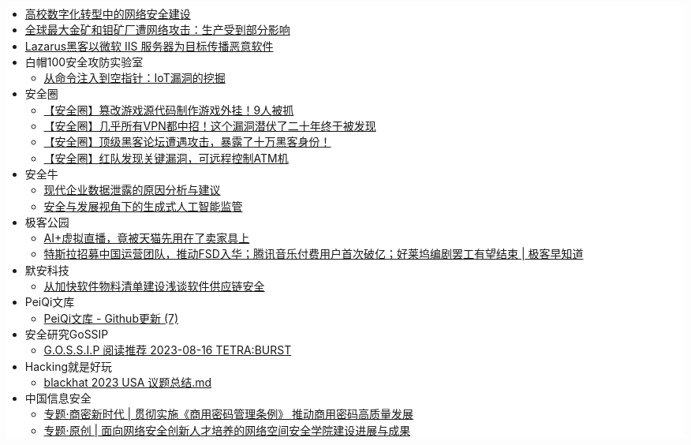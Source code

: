   - [高校数字化转型中的网络安全建设](https://mp.weixin.qq.com/s?__biz=MzkyMzAwMDEyNg==&mid=2247539139&idx=1&sn=d58be7d0971fc5b8e827b2adcdcd3726&chksm=c1e9d592f69e5c84360a0e3e0751b73f2c43d08fe6abaf2da60dd14a7b6b0382f037de36888b&scene=58&subscene=0#rd)
  - [全球最大金矿和钼矿厂遭网络攻击：生产受到部分影响](https://mp.weixin.qq.com/s?__biz=MzkyMzAwMDEyNg==&mid=2247539139&idx=2&sn=860eb0bf28a7c168f0c61115f1b37221&chksm=c1e9d592f69e5c84005190dc9e9d2375cf72046d3e8612d8eff1556d2d907c131a1818e43ad6&scene=58&subscene=0#rd)
  - [Lazarus黑客以微软 IIS 服务器为目标传播恶意软件](https://mp.weixin.qq.com/s?__biz=MzkyMzAwMDEyNg==&mid=2247539139&idx=3&sn=8a4982377d731532abdbaecfbc24d3e2&chksm=c1e9d592f69e5c844b1d6edc0d32308ec5c4cd74b501e0d5dfac9bb26f55cc8d91b09ac5bbe3&scene=58&subscene=0#rd)
- 白帽100安全攻防实验室
  - [从命令注入到空指针：IoT漏洞的挖掘](https://mp.weixin.qq.com/s?__biz=MzIxMDYyNTk3Nw==&mid=2247513977&idx=1&sn=cf750f1a90bba048223aeef96a721e90&chksm=976343afa014cab9f59c02e29a2c391b0f914f9ca11d8d1b762ae19b281cf942f4d45030ee1e&scene=58&subscene=0#rd)
- 安全圈
  - [【安全圈】篡改游戏源代码制作游戏外挂！9人被抓](https://mp.weixin.qq.com/s?__biz=MzIzMzE4NDU1OQ==&mid=2652042092&idx=1&sn=0ed0d64339b092cfa6fbe088004f27a5&chksm=f36fdf2cc418563af452c3adbfe9343307507d82209e61507842f7ef718a0ad7a36468ed34f9&scene=58&subscene=0#rd)
  - [【安全圈】几乎所有VPN都中招！这个漏洞潜伏了二十年终于被发现](https://mp.weixin.qq.com/s?__biz=MzIzMzE4NDU1OQ==&mid=2652042092&idx=2&sn=89f98bd211f39aed55c44c2be710de4f&chksm=f36fdf2cc418563a4c096debba5d52d58075829476d5899eb0360e2c785647a628ff27a6e19c&scene=58&subscene=0#rd)
  - [【安全圈】顶级黑客论坛遭遇攻击，暴露了十万黑客身份！](https://mp.weixin.qq.com/s?__biz=MzIzMzE4NDU1OQ==&mid=2652042092&idx=3&sn=076dee52c9f2d8233ba78b550cf74d75&chksm=f36fdf2cc418563a3f71ee03a9f1782b503a25106f10b5f8d616acdcb9d19505811a84f4692d&scene=58&subscene=0#rd)
  - [【安全圈】红队发现关键漏洞，可远程控制ATM机](https://mp.weixin.qq.com/s?__biz=MzIzMzE4NDU1OQ==&mid=2652042092&idx=4&sn=61e2a2a7169dee35e88ecc5cccd88a87&chksm=f36fdf2cc418563a0bb8ac7ca28ec3eee5e0ce32e4f00a4197533a5c40e3e2b9508172496060&scene=58&subscene=0#rd)
- 安全牛
  - [现代企业数据泄露的原因分析与建议](https://mp.weixin.qq.com/s?__biz=MjM5Njc3NjM4MA==&mid=2651125244&idx=1&sn=6743c699bb1ad8a9a69314ee67cc5bef&chksm=bd14452f8a63cc394c5dba5ff84cdab5f5205449bcc5d0777271ceaa0e42188d63bc80029925&scene=58&subscene=0#rd)
  - [安全与发展视角下的生成式人工智能监管](https://mp.weixin.qq.com/s?__biz=MjM5Njc3NjM4MA==&mid=2651125244&idx=2&sn=9039b686a994febc3ca3f20eee9af523&chksm=bd14452f8a63cc398b273dfc008c7b64f9133dbeccaf7ec8079069a9d03a8ea75ef15c68ded4&scene=58&subscene=0#rd)
- 极客公园
  - [AI+虚拟直播，竟被天猫先用在了卖家具上](https://mp.weixin.qq.com/s?__biz=MTMwNDMwODQ0MQ==&mid=2653007272&idx=1&sn=8b9c6fe4564a5e862c2c8044d6762196&chksm=7e54d01e49235908b00b7ca4f17609ccee034cf85c1acbe8b535f0cbfbe89a415b1f920c85b9&scene=58&subscene=0#rd)
  - [特斯拉招募中国运营团队，推动FSD入华；腾讯音乐付费用户首次破亿；好莱坞编剧罢工有望结束 | 极客早知道](https://mp.weixin.qq.com/s?__biz=MTMwNDMwODQ0MQ==&mid=2653006960&idx=1&sn=db81037dd614ddeeed54053ff006252a&chksm=7e54d1c6492358d0c1015bcaa1e7e2d4bef3bdcd51cee1ba1f742fbed54acb821f4cae9b5902&scene=58&subscene=0#rd)
- 默安科技
  - [从加快软件物料清单建设浅谈软件供应链安全](https://mp.weixin.qq.com/s?__biz=MzIzODQxMjM2NQ==&mid=2247496830&idx=1&sn=8454176d028a4c57c08ad03f8e5f3134&chksm=e93b035cde4c8a4a8c77f5574d8c2369967c0d0f067c9ccb61c1fee50043cff464bace98b712&scene=58&subscene=0#rd)
- PeiQi文库
  - [PeiQi文库 - Github更新 (7)](https://mp.weixin.qq.com/s?__biz=Mzg3NDU2MTg0Ng==&mid=2247493956&idx=1&sn=d44ca0c6b810745346caa02d928569ea&chksm=cecc411df9bbc80b9e270911df23bbbfa9309501fa3080bff4c2dc6e457a83cbc82c2c71d837&scene=58&subscene=0#rd)
- 安全研究GoSSIP
  - [G.O.S.S.I.P 阅读推荐 2023-08-16 TETRA:BURST](https://mp.weixin.qq.com/s?__biz=Mzg5ODUxMzg0Ng==&mid=2247496112&idx=1&sn=073883c33968a4a4722556a326b96c6c&chksm=c063df69f714567f94fa553f1d90cdd5c8051ab9e6c9c94b46e3b112398111efb1c8beeab8f4&scene=58&subscene=0#rd)
- Hacking就是好玩
  - [blackhat 2023 USA 议题总结.md](https://mp.weixin.qq.com/s?__biz=MzU2NzcwNTY3Mg==&mid=2247484886&idx=1&sn=56f941db0224c40c4b0e66df2528feca&chksm=fc986cf1cbefe5e749b31375cc7bb983b2727bf8ae94e70ca109aa76312bf83a6857e283eafb&scene=58&subscene=0#rd)
- 中国信息安全
  - [专题·商密新时代 | 贯彻实施《商用密码管理条例》 推动商用密码高质量发展](https://mp.weixin.qq.com/s?__biz=MzA5MzE5MDAzOA==&mid=2664190743&idx=1&sn=5bdcd6f2b5991c66af30f1bc31599c90&chksm=8b5951eebc2ed8f847b52beb7c57e5496eb19eb12eace9cd8497c170ffbe3738945c8b9bcad1&scene=58&subscene=0#rd)
  - [专题·原创 | 面向网络安全创新人才培养的网络空间安全学院建设进展与成果](https://mp.weixin.qq.com/s?__biz=MzA5MzE5MDAzOA==&mid=2664190743&idx=2&sn=0c55f4c94d67ebe82d6f44a9ee43c783&chksm=8b5951eebc2ed8f8ec2104dc4d158a847c4bed1d0ffd9b404556ab4a83cd346ed786b0e95f68&scene=58&subscene=0#rd)